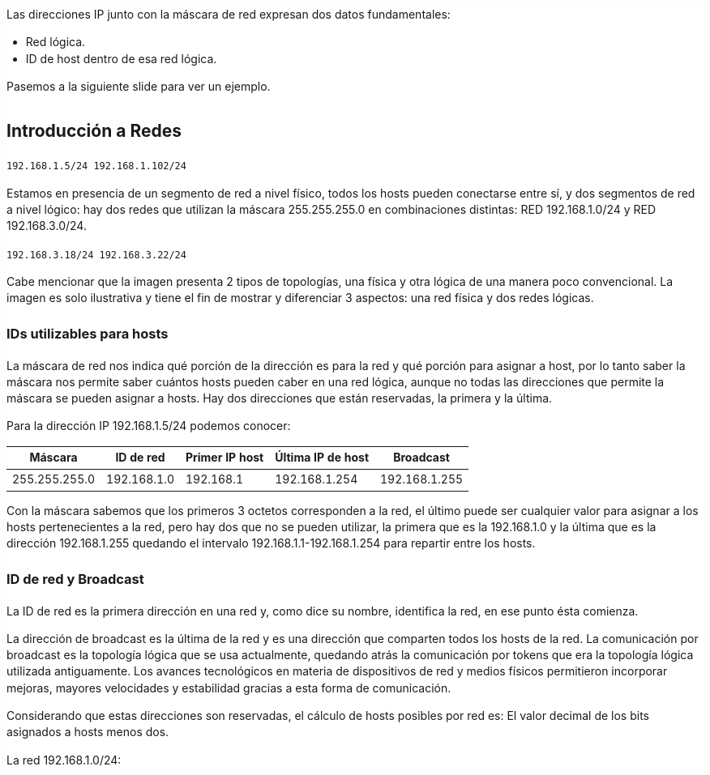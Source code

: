 Las direcciones IP junto con la máscara de red expresan dos datos fundamentales:

- Red lógica.
- ID de host dentro de esa red lógica.

Pasemos a la siguiente slide para ver un ejemplo.

## Introducción a Redes

`192.168.1.5/24 192.168.1.102/24`


Estamos en presencia de un segmento de red a nivel físico, todos los hosts pueden conectarse entre sí, y dos segmentos de red a nivel lógico: hay dos redes que utilizan la máscara 255.255.255.0 en combinaciones distintas: RED 192.168.1.0/24 y RED 192.168.3.0/24.

`192.168.3.18/24 192.168.3.22/24`


Cabe mencionar que la imagen presenta 2 tipos de topologías, una física y otra lógica de una manera poco convencional. La imagen es solo ilustrativa y tiene el fin de mostrar y diferenciar 3 aspectos: una red física y dos redes lógicas.

### IDs utilizables para hosts

La máscara de red nos indica qué porción de la dirección es para la red y qué porción para asignar a host, por lo tanto saber la máscara nos permite saber cuántos hosts pueden caber en una red lógica, aunque no todas las direcciones que permite la máscara se pueden asignar a hosts. Hay dos direcciones que están reservadas, la primera y la última.

Para la dirección IP 192.168.1.5/24 podemos conocer:

| Máscara       | ID de red     | Primer IP host | Última IP de host | Broadcast      |
|---------------|---------------|----------------|-------------------|----------------|
| 255.255.255.0| 192.168.1.0   | 192.168.1      | 192.168.1.254     | 192.168.1.255  |

Con la máscara sabemos que los primeros 3 octetos corresponden a la red, el último puede ser cualquier valor para asignar a los hosts pertenecientes a la red, pero hay dos que no se pueden utilizar, la primera que es la 192.168.1.0 y la última que es la dirección 192.168.1.255 quedando el intervalo 192.168.1.1-192.168.1.254 para repartir entre los hosts.

### ID de red y Broadcast

La ID de red es la primera dirección en una red y, como dice su nombre, identifica la red, en ese punto ésta comienza.

La dirección de broadcast es la última de la red y es una dirección que comparten todos los hosts de la red. La comunicación por broadcast es la topología lógica que se usa actualmente, quedando atrás la comunicación por tokens que era la topología lógica utilizada antiguamente. Los avances tecnológicos en materia de dispositivos de red y medios físicos permitieron incorporar mejoras, mayores velocidades y estabilidad gracias a esta forma de comunicación.

Considerando que estas direcciones son reservadas, el cálculo de hosts posibles por red es: El valor decimal de los bits asignados a hosts menos dos.

La red 192.168.1.0/24:
